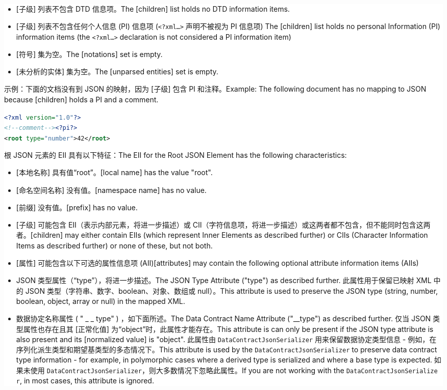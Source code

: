 - <span data-ttu-id="accbc-138">[子级] 列表不包含 DTD 信息项。</span><span class="sxs-lookup"><span data-stu-id="accbc-138">The [children] list holds no DTD information items.</span></span>

- <span data-ttu-id="accbc-139">[子级] 列表不包含任何个人信息 (PI) 信息项 (`<?xml…>` 声明不被视为 PI 信息项) </span><span class="sxs-lookup"><span data-stu-id="accbc-139">The [children] list holds no personal Information (PI) information items (the `<?xml…>` declaration is not considered a PI information item)</span></span>

- <span data-ttu-id="accbc-140">[符号] 集为空。</span><span class="sxs-lookup"><span data-stu-id="accbc-140">The [notations] set is empty.</span></span>

- <span data-ttu-id="accbc-141">[未分析的实体] 集为空。</span><span class="sxs-lookup"><span data-stu-id="accbc-141">The [unparsed entities] set is empty.</span></span>

<span data-ttu-id="accbc-142">示例：下面的文档没有到 JSON 的映射，因为 [子级] 包含 PI 和注释。</span><span class="sxs-lookup"><span data-stu-id="accbc-142">Example: The following document has no mapping to JSON because [children] holds a PI and a comment.</span></span>

```xml
<?xml version="1.0"?>
<!--comment--><?pi?>
<root type="number">42</root>
```

<span data-ttu-id="accbc-143">根 JSON 元素的 EII 具有以下特征：</span><span class="sxs-lookup"><span data-stu-id="accbc-143">The EII for the Root JSON Element has the following characteristics:</span></span>

- <span data-ttu-id="accbc-144">[本地名称] 具有值“root”。</span><span class="sxs-lookup"><span data-stu-id="accbc-144">[local name] has the value "root".</span></span>

- <span data-ttu-id="accbc-145">[命名空间名称] 没有值。</span><span class="sxs-lookup"><span data-stu-id="accbc-145">[namespace name] has no value.</span></span>

- <span data-ttu-id="accbc-146">[前缀] 没有值。</span><span class="sxs-lookup"><span data-stu-id="accbc-146">[prefix] has no value.</span></span>

- <span data-ttu-id="accbc-147">[子级] 可能包含 EII（表示内部元素，将进一步描述）或 CII（字符信息项，将进一步描述）或这两者都不包含，但不能同时包含这两者。</span><span class="sxs-lookup"><span data-stu-id="accbc-147">[children] may either contain EIIs (which represent Inner Elements as described further) or CIIs (Character Information Items as described further) or none of these, but not both.</span></span>

- <span data-ttu-id="accbc-148">[属性] 可能包含以下可选的属性信息项 (AII)</span><span class="sxs-lookup"><span data-stu-id="accbc-148">[attributes] may contain the following optional attribute information items (AIIs)</span></span>

- <span data-ttu-id="accbc-149">JSON 类型属性（“type”），将进一步描述。</span><span class="sxs-lookup"><span data-stu-id="accbc-149">The JSON Type Attribute ("type") as described further.</span></span> <span data-ttu-id="accbc-150">此属性用于保留已映射 XML 中的 JSON 类型（字符串、数字、boolean、对象、数组或 null）。</span><span class="sxs-lookup"><span data-stu-id="accbc-150">This attribute is used to preserve the JSON type (string, number, boolean, object, array or null) in the mapped XML.</span></span>

- <span data-ttu-id="accbc-151">数据协定名称属性 ( " \_ \_ type" ) ，如下面所述。</span><span class="sxs-lookup"><span data-stu-id="accbc-151">The Data Contract Name Attribute ("\_\_type") as described further.</span></span> <span data-ttu-id="accbc-152">仅当 JSON 类型属性也存在且其 [正常化值] 为“object”时，此属性才能存在。</span><span class="sxs-lookup"><span data-stu-id="accbc-152">This attribute is can only be present if the JSON type attribute is also present and its [normalized value] is "object".</span></span> <span data-ttu-id="accbc-153">此属性由 `DataContractJsonSerializer` 用来保留数据协定类型信息 - 例如，在序列化派生类型和期望基类型的多态情况下。</span><span class="sxs-lookup"><span data-stu-id="accbc-153">This attribute is used by the `DataContractJsonSerializer` to preserve data contract type information - for example, in polymorphic cases where a derived type is serialized and where a base type is expected.</span></span> <span data-ttu-id="accbc-154">如果未使用 `DataContractJsonSerializer`，则大多数情况下忽略此属性。</span><span class="sxs-lookup"><span data-stu-id="accbc-154">If you are not working with the `DataContractJsonSerializer`, in most cases, this attribute is ignored.</span></span>
